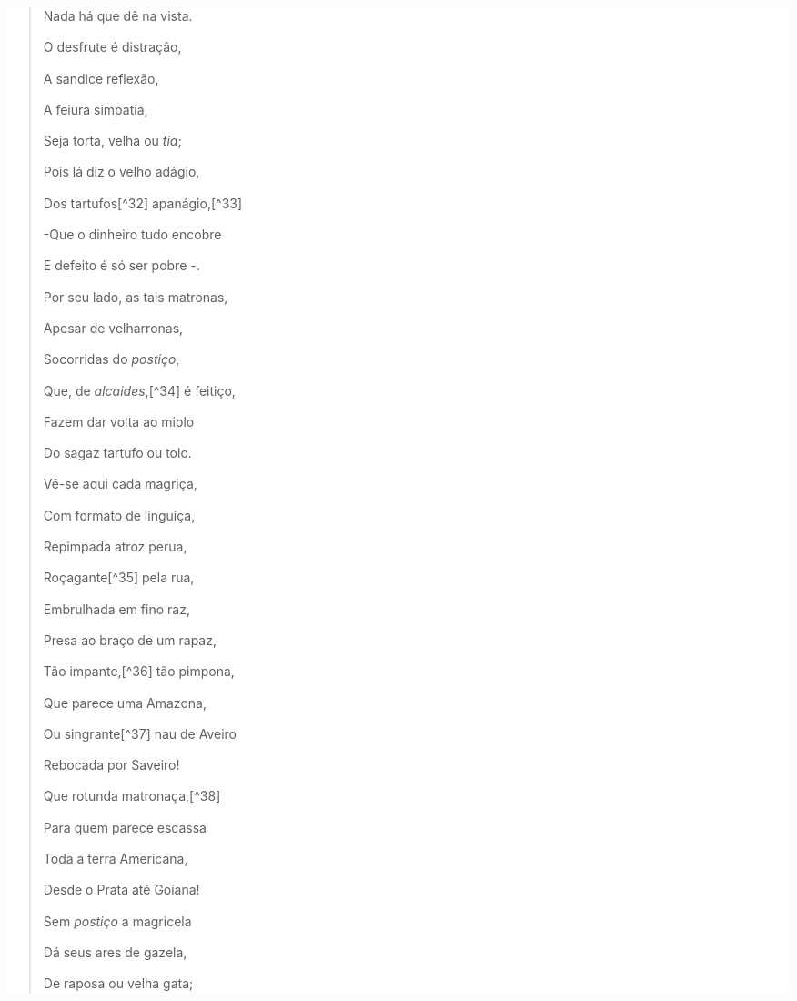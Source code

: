 > Nada há que dê na vista.
> 
> O desfrute é distração,
> 
> A sandice reflexão,
> 
> A feiura simpatia,
> 
> Seja torta, velha ou *tia*;
> 
> Pois lá diz o velho adágio,
> 
> Dos tartufos[^32] apanágio,[^33]
> 
> -Que o dinheiro tudo encobre
> 
> E defeito é só ser pobre -.
> 
> Por seu lado, as tais matronas,
> 
> Apesar de velharronas,
> 
> Socorridas do *postiço*,
> 
> Que, de *alcaides*,[^34] é feitiço,
> 
> Fazem dar volta ao miolo
> 
> Do sagaz tartufo ou tolo.
> 
> Vê-se aqui cada magriça,
> 
> Com formato de linguiça,
> 
> Repimpada atroz perua,
> 
> Roçagante[^35] pela rua,
> 
> Embrulhada em fino raz,
> 
> Presa ao braço de um rapaz,
> 
> Tão impante,[^36] tão pimpona,
> 
> Que parece uma Amazona,
> 
> Ou singrante[^37] nau de Aveiro
> 
> Rebocada por Saveiro!
> 
> Que rotunda matronaça,[^38]
> 
> Para quem parece escassa
> 
> Toda a terra Americana,
> 
> Desde o Prata até Goiana!
> 
> Sem *postiço* a magricela
> 
> Dá seus ares de gazela,
> 
> De raposa ou velha gata;
> 